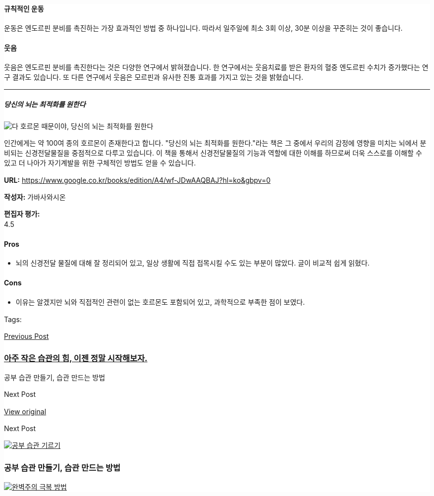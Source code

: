 #### 규칙적인 운동

운동은 엔도르핀 분비를 촉진하는 가장 효과적인 방법 중 하나입니다. 따라서 일주일에 최소 3회 이상, 30분 이상을 꾸준히는 것이 좋습니다.

#### 웃음

웃음은 엔도르핀 분비를 촉진한다는 것은 다양한 연구에서 밝혀졌습니다. 한 연구에서는 웃음치료를 받은 환자의 혈중 엔도르핀 수치가 증가했다는 연구 결과도 있습니다. 또 다른 연구에서 웃음은 모르핀과 유사한 진통 효과를 가지고 있는 것을 밝혔습니다.

---

##### 당신의 뇌는 최적화를 원한다

![다 호르몬 때문이야, 당신의 뇌는 최적화를 원한다](https://booktracing.com/wp-content/uploads/2023/09/%EB%8B%B9%EC%8B%A0%EC%9D%98-%EB%87%8C%EB%8A%94-%EC%B5%9C%EC%A0%81%ED%99%94%EB%A5%BC-%EC%9B%90%ED%95%9C%EB%8B%A4-204x300.webp)

인간에게는 약 100여 종의 호르몬이 존재한다고 합니다. "당신의 뇌는 최적화를 원한다."라는 책은 그 중에서 우리의 감정에 영향을 미치는 뇌에서 분비되는 신경전달물질을 중점적으로 다루고 있습니다. 이 책을 통해서 신경전달물질의 기능과 역할에 대한 이해를 하므로써 더욱 스스로를 이해할 수 있고 더 나아가 자기계발을 위한 구체적인 방법도 얻을 수 있습니다.

**URL:** https://www.google.co.kr/books/edition/A4/wf-JDwAAQBAJ?hl=ko&gbpv=0

**작성자:** 가바사와시온

**편집자 평가:**  
4.5

#### Pros

- 뇌의 신경전달 물질에 대해 잘 정리되어 있고, 일상 생활에 직접 접목시킬 수도 있는 부분이 많았다. 글이 비교적 쉽게 읽혔다.

#### Cons

- 이유는 알겠지만 뇌와 직접적인 관련이 없는 호르몬도 포함되어 있고, 과학적으로 부족한 점이 보였다.

Tags:

[Previous Post](https://booktracing.com/%ec%95%84%ec%a3%bc-%ec%9e%91%ec%9d%80-%ec%8a%b5%ea%b4%80%ec%9d%98-%ed%9e%98/)

### [아주 작은 습관의 힘, 이젠 정말 시작해보자.](https://booktracing.com/%ec%95%84%ec%a3%bc-%ec%9e%91%ec%9d%80-%ec%8a%b5%ea%b4%80%ec%9d%98-%ed%9e%98/)

공부 습관 만들기, 습관 만드는 방법

Next Post

[View original](https://booktracing.com/%ea%b3%b5%eb%b6%80-%ec%8a%b5%ea%b4%80-%eb%a7%8c%eb%93%a4%ea%b8%b0/)

Next Post

[![공부 습관 기르기](https://booktracing.com/wp-content/uploads/2023/09/%EA%B3%B5%EB%B6%80-%EC%8A%B5%EA%B4%80-%EA%B8%B0%EB%A5%B4%EA%B8%B0-75x75.png)](https://booktracing.com/%ea%b3%b5%eb%b6%80-%ec%8a%b5%ea%b4%80-%eb%a7%8c%eb%93%a4%ea%b8%b0/)

### 공부 습관 만들기, 습관 만드는 방법

[![완벽주의 극복 방법](https://booktracing.com/wp-content/uploads/2023/09/%EC%99%84%EB%B2%BD%EC%A3%BC%EC%9D%98-75x75.png)](https://booktracing.com/%ec%99%84%eb%b2%bd%ec%a3%bc%ec%9d%98-%ea%b7%b9%eb%b3%b5-%eb%b0%a9%eb%b2%95/)
